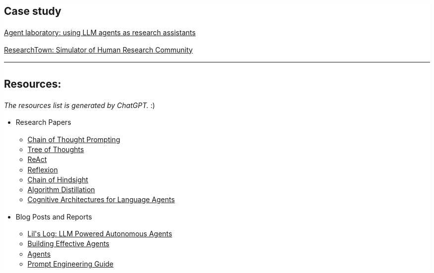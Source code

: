 ## Case study

[Agent laboratory: using LLM agents as research assistants](https://agentlaboratory.github.io/)

[ResearchTown: Simulator of Human Research Community](https://arxiv.org/abs/2412.17767)
   


----------
## Resources:

*The resources list is generated by ChatGPT.* :)

- Research Papers
  - [Chain of Thought Prompting](https://arxiv.org/abs/2201.11903)
  - [Tree of Thoughts](https://arxiv.org/abs/2305.10601)
  - [ReAct](https://arxiv.org/pdf/2210.03629)
  - [Reflexion](https://arxiv.org/abs/2303.11366)  
  - [Chain of Hindsight](https://arxiv.org/abs/2302.02676) 
  - [Algorithm Distillation](https://arxiv.org/abs/2210.14215)
  - [Cognitive Architectures for Language Agents](https://arxiv.org/abs/2309.02427)  

- Blog Posts and Reports
  - [Lil's Log: LLM Powered Autonomous Agents](https://lilianweng.github.io/posts/2023-06-23-agent/)
  - [Building Effective Agents](https://www.anthropic.com/research/building-effective-agents)
  - [Agents](https://www.kaggle.com/whitepaper-agents)
  - [Prompt Engineering Guide](https://www.promptingguide.ai/research/llm-agents)
